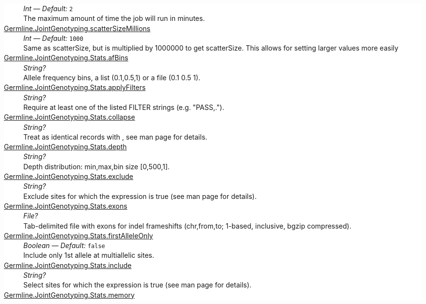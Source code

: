 <dd>
    <i>Int </i><i>&mdash; Default:</i> <code>2</code><br />
    The maximum amount of time the job will run in minutes.
</dd>
<dt id="Germline.JointGenotyping.scatterSizeMillions"><a href="#Germline.JointGenotyping.scatterSizeMillions">Germline.JointGenotyping.scatterSizeMillions</a></dt>
<dd>
    <i>Int </i><i>&mdash; Default:</i> <code>1000</code><br />
    Same as scatterSize, but is multiplied by 1000000 to get scatterSize. This allows for setting larger values more easily
</dd>
<dt id="Germline.JointGenotyping.Stats.afBins"><a href="#Germline.JointGenotyping.Stats.afBins">Germline.JointGenotyping.Stats.afBins</a></dt>
<dd>
    <i>String? </i><br />
    Allele frequency bins, a list (0.1,0.5,1) or a file (0.1
0.5
1).
</dd>
<dt id="Germline.JointGenotyping.Stats.applyFilters"><a href="#Germline.JointGenotyping.Stats.applyFilters">Germline.JointGenotyping.Stats.applyFilters</a></dt>
<dd>
    <i>String? </i><br />
    Require at least one of the listed FILTER strings (e.g. "PASS,.").
</dd>
<dt id="Germline.JointGenotyping.Stats.collapse"><a href="#Germline.JointGenotyping.Stats.collapse">Germline.JointGenotyping.Stats.collapse</a></dt>
<dd>
    <i>String? </i><br />
    Treat as identical records with <snps|indels|both|all|some|none>, see man page for details.
</dd>
<dt id="Germline.JointGenotyping.Stats.depth"><a href="#Germline.JointGenotyping.Stats.depth">Germline.JointGenotyping.Stats.depth</a></dt>
<dd>
    <i>String? </i><br />
    Depth distribution: min,max,bin size [0,500,1].
</dd>
<dt id="Germline.JointGenotyping.Stats.exclude"><a href="#Germline.JointGenotyping.Stats.exclude">Germline.JointGenotyping.Stats.exclude</a></dt>
<dd>
    <i>String? </i><br />
    Exclude sites for which the expression is true (see man page for details).
</dd>
<dt id="Germline.JointGenotyping.Stats.exons"><a href="#Germline.JointGenotyping.Stats.exons">Germline.JointGenotyping.Stats.exons</a></dt>
<dd>
    <i>File? </i><br />
    Tab-delimited file with exons for indel frameshifts (chr,from,to; 1-based, inclusive, bgzip compressed).
</dd>
<dt id="Germline.JointGenotyping.Stats.firstAlleleOnly"><a href="#Germline.JointGenotyping.Stats.firstAlleleOnly">Germline.JointGenotyping.Stats.firstAlleleOnly</a></dt>
<dd>
    <i>Boolean </i><i>&mdash; Default:</i> <code>false</code><br />
    Include only 1st allele at multiallelic sites.
</dd>
<dt id="Germline.JointGenotyping.Stats.include"><a href="#Germline.JointGenotyping.Stats.include">Germline.JointGenotyping.Stats.include</a></dt>
<dd>
    <i>String? </i><br />
    Select sites for which the expression is true (see man page for details).
</dd>
<dt id="Germline.JointGenotyping.Stats.memory"><a href="#Germline.JointGenotyping.Stats.memory">Germline.JointGenotyping.Stats.memory</a></dt>